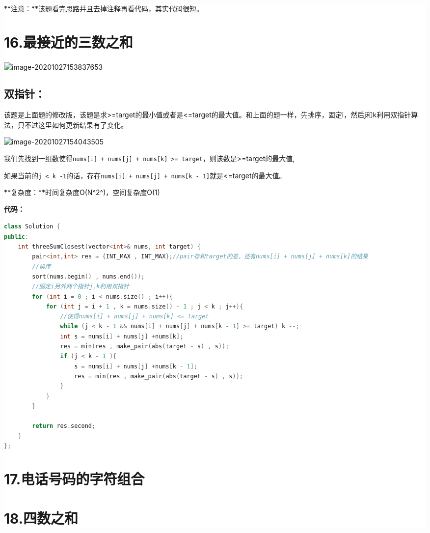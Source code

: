 **注意：**该题看完思路并且去掉注释再看代码，其实代码很短。

# 16.最接近的三数之和

![image-20201027153837653](https://gitee.com/xddadd/cloud-image/raw/master/image-20201027153837653.png)

## 双指针：

该题是上面题的修改版，该题是求>=target的最小值或者是<=target的最大值。和上面的题一样，先排序，固定i，然后j和k利用双指针算法，只不过这里如何更新结果有了变化。

![image-20201027154043505](https://gitee.com/xddadd/cloud-image/raw/master/image-20201027154043505.png)

我们先找到一组数使得`nums[i] + nums[j] + nums[k] >= target`，则该数是>=target的最大值,

如果当前的`j < k -1`的话，存在`nums[i] + nums[j] + nums[k - 1]`就是<=target的最大值。

**复杂度：**时间复杂度O(N^2^)，空间复杂度O(1)

**代码：**

```c++
class Solution {
public:
    int threeSumClosest(vector<int>& nums, int target) {
        pair<int,int> res = {INT_MAX , INT_MAX};//pair存和target的差，还有nums[i] + nums[j] + nums[k]的结果
        //排序
        sort(nums.begin() , nums.end());
        //固定i另外两个指针j,k利用双指针
        for (int i = 0 ; i < nums.size() ; i++){
            for (int j = i + 1 , k = nums.size() - 1 ; j < k ; j++){
                //使得nums[i] + nums[j] + nums[k] <= target
                while (j < k - 1 && nums[i] + nums[j] + nums[k - 1] >= target) k --;
                int s = nums[i] + nums[j] +nums[k];
                res = min(res , make_pair(abs(target - s) , s));
                if (j < k - 1 ){
                    s = nums[i] + nums[j] +nums[k - 1];
                    res = min(res , make_pair(abs(target - s) , s));
                }
            }
        }

        return res.second;
    }
};
```

# 17.电话号码的字符组合

# 18.四数之和
